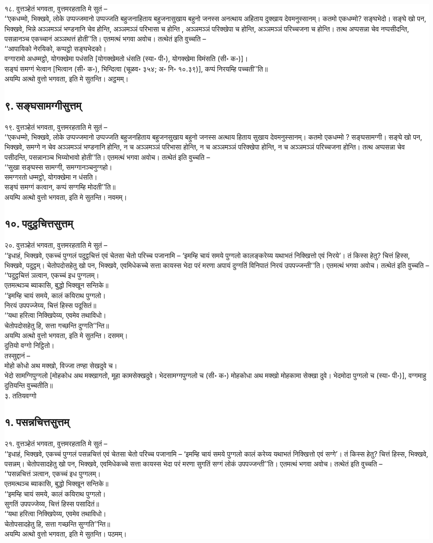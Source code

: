 १८. वुत्तञ्हेतं भगवता, वुत्तमरहताति मे सुतं –  
‘‘एकधम्मो, भिक्खवे, लोके उप्पज्जमानो उप्पज्जति बहुजनाहिताय बहुजनासुखाय बहुनो जनस्स अनत्थाय अहिताय दुक्खाय देवमनुस्सानम्। कतमो एकधम्मो? सङ्घभेदो। सङ्घे खो पन, भिक्खवे, भिन्ने अञ्ञमञ्ञं भण्डनानि चेव होन्ति, अञ्ञमञ्ञं परिभासा च होन्ति , अञ्ञमञ्ञं परिक्खेपा च होन्ति, अञ्ञमञ्ञं परिच्चजना च होन्ति। तत्थ अप्पसन्ना चेव नप्पसीदन्ति, पसन्नानञ्च एकच्चानं अञ्ञथत्तं होती’’ति। एतमत्थं भगवा अवोच। तत्थेतं इति वुच्चति –  
‘‘आपायिको नेरयिको, कप्पट्ठो सङ्घभेदको।  
वग्गारामो अधम्मट्ठो, योगक्खेमा पधंसति [योगक्खेमतो धंसति (स्या॰ पी॰), योगक्खेमा विमंसति (सी॰ क॰)]।  
सङ्घं समग्गं भेत्वान [भित्वान (सी॰ क॰), भिन्दित्वा (चूळव॰ ३५४; अ॰ नि॰ १०.३९)], कप्पं निरयम्हि पच्चती’’ति॥  
अयम्पि अत्थो वुत्तो भगवता, इति मे सुतन्ति। अट्ठमम्।  


## ९. सङ्घसामग्गीसुत्तम्

१९. वुत्तञ्हेतं भगवता, वुत्तमरहताति मे सुतं –  
‘‘एकधम्मो, भिक्खवे, लोके उप्पज्जमानो उप्पज्जति बहुजनहिताय बहुजनसुखाय बहुनो जनस्स अत्थाय हिताय सुखाय देवमनुस्सानम्। कतमो एकधम्मो ? सङ्घसामग्गी। सङ्घे खो पन, भिक्खवे, समग्गे न चेव अञ्ञमञ्ञं भण्डनानि होन्ति, न च अञ्ञमञ्ञं परिभासा होन्ति, न च अञ्ञमञ्ञं परिक्खेपा होन्ति, न च अञ्ञमञ्ञं परिच्चजना होन्ति। तत्थ अप्पसन्ना चेव पसीदन्ति, पसन्नानञ्च भिय्योभावो होती’’ति। एतमत्थं भगवा अवोच। तत्थेतं इति वुच्चति –  
‘‘सुखा सङ्घस्स सामग्गी, समग्गानञ्चनुग्गहो।  
समग्गरतो धम्मट्ठो, योगक्खेमा न धंसति।  
सङ्घं समग्गं कत्वान, कप्पं सग्गम्हि मोदती’’ति॥  
अयम्पि अत्थो वुत्तो भगवता, इति मे सुतन्ति। नवमम्।  


## १०. पदुट्ठचित्तसुत्तम्

२०. वुत्तञ्हेतं भगवता, वुत्तमरहताति मे सुतं –  
‘‘इधाहं, भिक्खवे, एकच्चं पुग्गलं पदुट्ठचित्तं एवं चेतसा चेतो परिच्च पजानामि – ‘इमम्हि चायं समये पुग्गलो कालङ्करेय्य यथाभतं निक्खित्तो एवं निरये’। तं किस्स हेतु? चित्तं हिस्स, भिक्खवे, पदुट्ठम्। चेतोपदोसहेतु खो पन, भिक्खवे, एवमिधेकच्चे सत्ता कायस्स भेदा परं मरणा अपायं दुग्गतिं विनिपातं निरयं उपपज्जन्ती’’ति। एतमत्थं भगवा अवोच। तत्थेतं इति वुच्चति –  
‘‘पदुट्ठचित्तं ञत्वान, एकच्चं इध पुग्गलम्।  
एतमत्थञ्च ब्याकासि, बुद्धो भिक्खून सन्तिके॥  
‘‘इमम्हि चायं समये, कालं कयिराथ पुग्गलो।  
निरयं उपपज्जेय्य, चित्तं हिस्स पदूसितं॥  
‘‘यथा हरित्वा निक्खिपेय्य, एवमेव तथाविधो।  
चेतोपदोसहेतु हि, सत्ता गच्छन्ति दुग्गति’’न्ति॥  
अयम्पि अत्थो वुत्तो भगवता, इति मे सुतन्ति। दसमम्।  
दुतियो वग्गो निट्ठितो।  
तस्सुद्दानं –  
मोहो कोधो अथ मक्खो, विज्जा तण्हा सेखदुवे च।  
भेदो सामग्गिपुग्गलो [मोहकोध अथ मक्खागतो, मूहा कामसेक्खदुवे। भेदसामग्गपुग्गलो च (सी॰ क॰) मोहकोधा अथ मक्खो मोहकामा सेक्खा दुवे। भेदमोदा पुग्गलो च (स्या॰ पी॰)], वग्गमाहु दुतियन्ति वुच्चतीति॥  
३. ततियवग्गो  


## १. पसन्नचित्तसुत्तम्

२१. वुत्तञ्हेतं भगवता, वुत्तमरहताति मे सुतं –  
‘‘इधाहं, भिक्खवे, एकच्चं पुग्गलं पसन्नचित्तं एवं चेतसा चेतो परिच्च पजानामि – ‘इमम्हि चायं समये पुग्गलो कालं करेय्य यथाभतं निक्खित्तो एवं सग्गे’। तं किस्स हेतु? चित्तं हिस्स, भिक्खवे, पसन्नम्। चेतोपसादहेतु खो पन, भिक्खवे, एवमिधेकच्चे सत्ता कायस्स भेदा परं मरणा सुगतिं सग्गं लोकं उपपज्जन्ती’’ति। एतमत्थं भगवा अवोच। तत्थेतं इति वुच्चति –  
‘‘पसन्नचित्तं ञत्वान, एकच्चं इध पुग्गलम्।  
एतमत्थञ्च ब्याकासि, बुद्धो भिक्खून सन्तिके॥  
‘‘इमम्हि चायं समये, कालं कयिराथ पुग्गलो।  
सुगतिं उपपज्जेय्य, चित्तं हिस्स पसादितं॥  
‘‘यथा हरित्वा निक्खिपेय्य, एवमेव तथाविधो।  
चेतोपसादहेतु हि, सत्ता गच्छन्ति सुग्गति’’न्ति॥  
अयम्पि अत्थो वुत्तो भगवता, इति मे सुतन्ति। पठमम्।  
